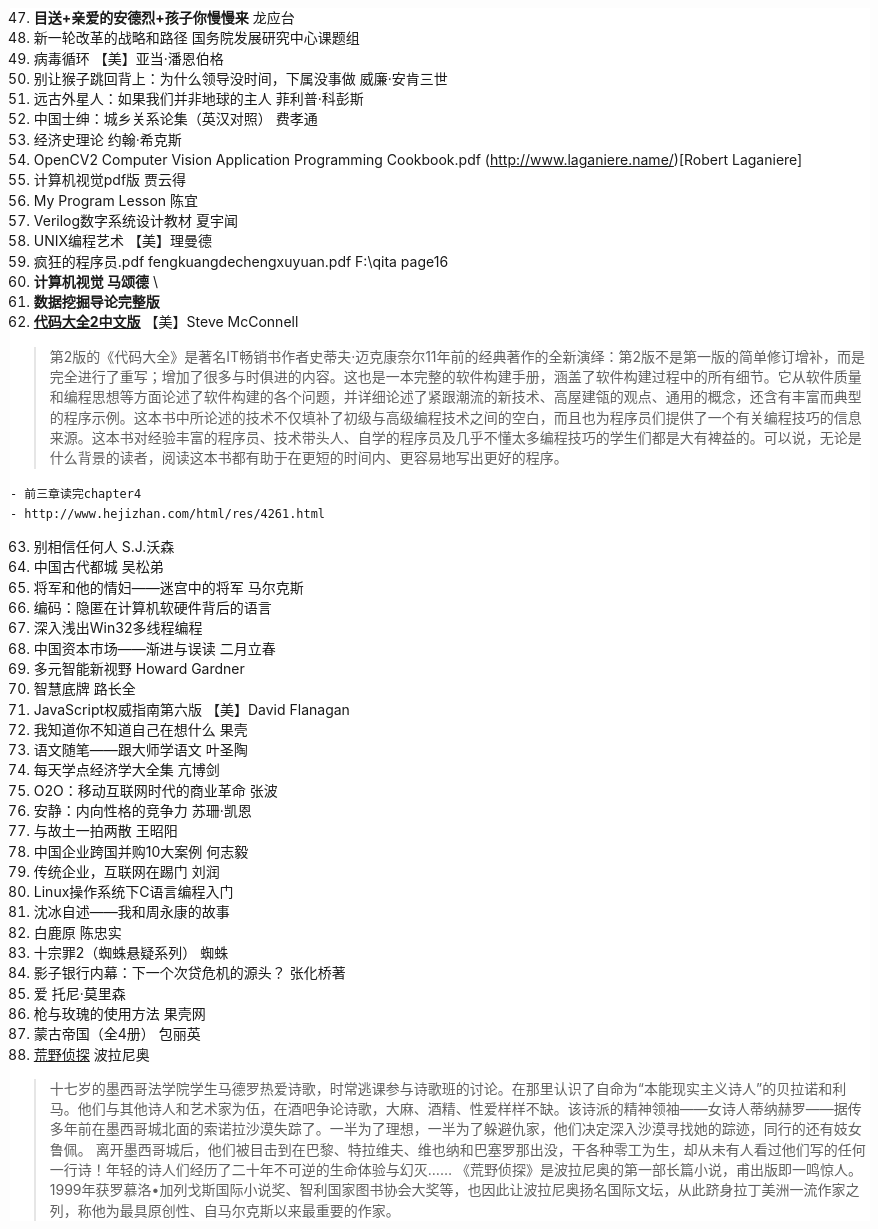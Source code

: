 47. **目送+亲爱的安德烈+孩子你慢慢来** 龙应台
48. 新一轮改革的战略和路径 国务院发展研究中心课题组
49. 病毒循环 【美】亚当·潘恩伯格
50. 别让猴子跳回背上：为什么领导没时间，下属没事做 威廉·安肯三世
51. 远古外星人：如果我们并非地球的主人 菲利普·科彭斯
52. 中国士绅：城乡关系论集（英汉对照） 费孝通
53. 经济史理论 约翰·希克斯
54. OpenCV2 Computer Vision Application Programming Cookbook.pdf (http://www.laganiere.name/)[Robert Laganiere]
55. 计算机视觉pdf版 贾云得
56. My Program Lesson 陈宜
57. Verilog数字系统设计教材 夏宇闻
58. UNIX编程艺术 【美】理曼德
59. 疯狂的程序员.pdf fengkuangdechengxuyuan.pdf F:\qita page16
60. **计算机视觉 马颂德** \
61. **数据挖掘导论完整版**
62. [**代码大全2中文版**](https://book.douban.com/subject/1477390/) 【美】Steve McConnell  
>第2版的《代码大全》是著名IT畅销书作者史蒂夫·迈克康奈尔11年前的经典著作的全新演绎：第2版不是第一版的简单修订增补，而是完全进行了重写；增加了很多与时俱进的内容。这也是一本完整的软件构建手册，涵盖了软件构建过程中的所有细节。它从软件质量和编程思想等方面论述了软件构建的各个问题，并详细论述了紧跟潮流的新技术、高屋建瓴的观点、通用的概念，还含有丰富而典型的程序示例。这本书中所论述的技术不仅填补了初级与高级编程技术之间的空白，而且也为程序员们提供了一个有关编程技巧的信息来源。这本书对经验丰富的程序员、技术带头人、自学的程序员及几乎不懂太多编程技巧的学生们都是大有裨益的。可以说，无论是什么背景的读者，阅读这本书都有助于在更短的时间内、更容易地写出更好的程序。

    - 前三章读完chapter4
    - http://www.hejizhan.com/html/res/4261.html

63. 别相信任何人 S.J.沃森
64. 中国古代都城 吴松弟
65. 将军和他的情妇——迷宫中的将军 马尔克斯
66. 编码：隐匿在计算机软硬件背后的语言
67. 深入浅出Win32多线程编程
68. 中国资本市场——渐进与误读 二月立春
69. 多元智能新视野 Howard Gardner
70. 智慧底牌 路长全
71. JavaScript权威指南第六版 【美】David Flanagan
72. 我知道你不知道自己在想什么 果壳
73. 语文随笔——跟大师学语文 叶圣陶
74. 每天学点经济学大全集 亢博剑
75. O2O：移动互联网时代的商业革命 张波
76. 安静：内向性格的竞争力 苏珊·凯恩
77. 与故土一拍两散 王昭阳
78. 中国企业跨国并购10大案例 何志毅
79. 传统企业，互联网在踢门 刘润
80. Linux操作系统下C语言编程入门
81. 沈冰自述——我和周永康的故事
82. 白鹿原 陈忠实
83. 十宗罪2（蜘蛛悬疑系列） 蜘蛛
84. 影子银行内幕：下一个次贷危机的源头？ 张化桥著
85. 爱 托尼·莫里森
86. 枪与玫瑰的使用方法 果壳网
87. 蒙古帝国（全4册） 包丽英
88. [荒野侦探](https://book.douban.com/subject/21855881/) 波拉尼奥
>十七岁的墨西哥法学院学生马德罗热爱诗歌，时常逃课参与诗歌班的讨论。在那里认识了自命为“本能现实主义诗人”的贝拉诺和利马。他们与其他诗人和艺术家为伍，在酒吧争论诗歌，大麻、酒精、性爱样样不缺。该诗派的精神领袖——女诗人蒂纳赫罗——据传多年前在墨西哥城北面的索诺拉沙漠失踪了。一半为了理想，一半为了躲避仇家，他们决定深入沙漠寻找她的踪迹，同行的还有妓女鲁佩。
离开墨西哥城后，他们被目击到在巴黎、特拉维夫、维也纳和巴塞罗那出没，干各种零工为生，却从未有人看过他们写的任何一行诗！年轻的诗人们经历了二十年不可逆的生命体验与幻灭……
《荒野侦探》是波拉尼奥的第一部长篇小说，甫出版即一鸣惊人。1999年获罗慕洛•加列戈斯国际小说奖、智利国家图书协会大奖等，也因此让波拉尼奥扬名国际文坛，从此跻身拉丁美洲一流作家之列，称他为最具原创性、自马尔克斯以来最重要的作家。
